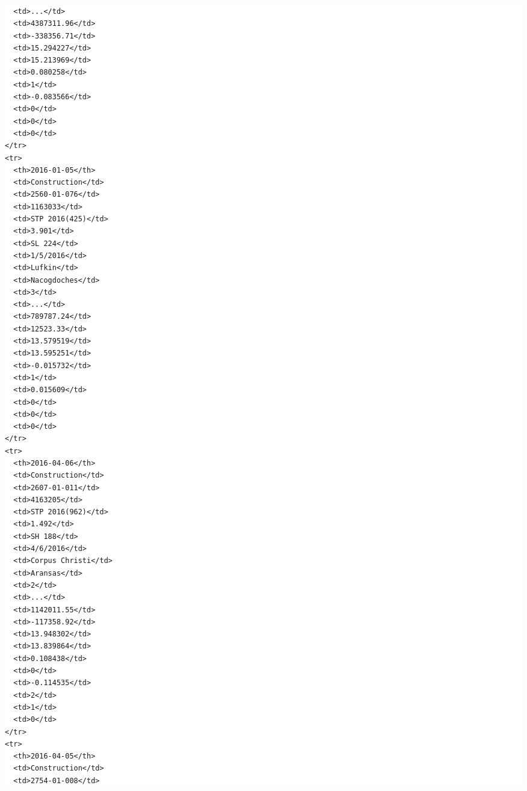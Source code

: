       <td>...</td>
      <td>4387311.96</td>
      <td>-338356.71</td>
      <td>15.294227</td>
      <td>15.213969</td>
      <td>0.080258</td>
      <td>1</td>
      <td>-0.083566</td>
      <td>0</td>
      <td>0</td>
      <td>0</td>
    </tr>
    <tr>
      <th>2016-01-05</th>
      <td>Construction</td>
      <td>2560-01-076</td>
      <td>1163033</td>
      <td>STP 2016(425)</td>
      <td>3.901</td>
      <td>SL 224</td>
      <td>1/5/2016</td>
      <td>Lufkin</td>
      <td>Nacogdoches</td>
      <td>3</td>
      <td>...</td>
      <td>789787.24</td>
      <td>12523.33</td>
      <td>13.579519</td>
      <td>13.595251</td>
      <td>-0.015732</td>
      <td>1</td>
      <td>0.015609</td>
      <td>0</td>
      <td>0</td>
      <td>0</td>
    </tr>
    <tr>
      <th>2016-04-06</th>
      <td>Construction</td>
      <td>2607-01-011</td>
      <td>4163205</td>
      <td>STP 2016(962)</td>
      <td>1.492</td>
      <td>SH 188</td>
      <td>4/6/2016</td>
      <td>Corpus Christi</td>
      <td>Aransas</td>
      <td>2</td>
      <td>...</td>
      <td>1142011.55</td>
      <td>-117358.92</td>
      <td>13.948302</td>
      <td>13.839864</td>
      <td>0.108438</td>
      <td>0</td>
      <td>-0.114535</td>
      <td>2</td>
      <td>1</td>
      <td>0</td>
    </tr>
    <tr>
      <th>2016-04-05</th>
      <td>Construction</td>
      <td>2754-01-008</td>